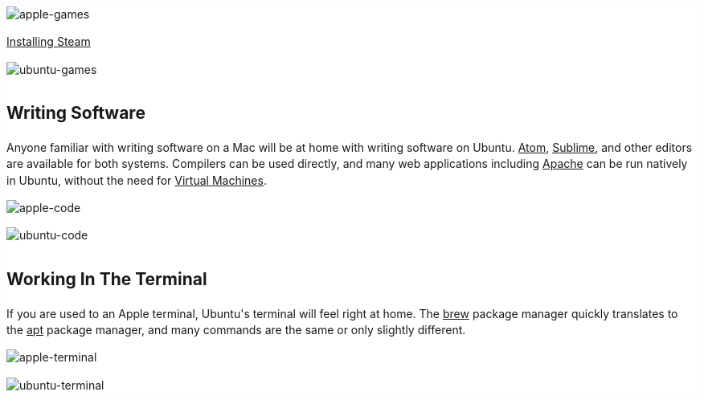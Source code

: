 ![apple-games](/images/switch/apple-games.png)

[Installing Steam](/articles/linux-gaming)

![ubuntu-games](/images/switch/ubuntu-games.png)

## Writing Software

Anyone familiar with writing software on a Mac will be at home with writing software on Ubuntu. [Atom](https://atom.io), [Sublime](https://www.sublimetext.com), and other editors are available for both systems. Compilers can be used directly, and many web applications including [Apache](https://httpd.apache.org) can be run natively in Ubuntu, without the need for [Virtual Machines](https://www.virtualbox.org).

![apple-code](/images/switch/apple-code.png)

![ubuntu-code](/images/switch/ubuntu-code.png)

## Working In The Terminal

If you are used to an Apple terminal, Ubuntu's terminal will feel right at home. The [brew](http://brew.sh/) package manager quickly translates to the [apt](https://wiki.debian.org/Apt) package manager, and many commands are the same or only slightly different.

![apple-terminal](/images/switch/apple-terminal.png)

![ubuntu-terminal](/images/switch/ubuntu-terminal.png)
